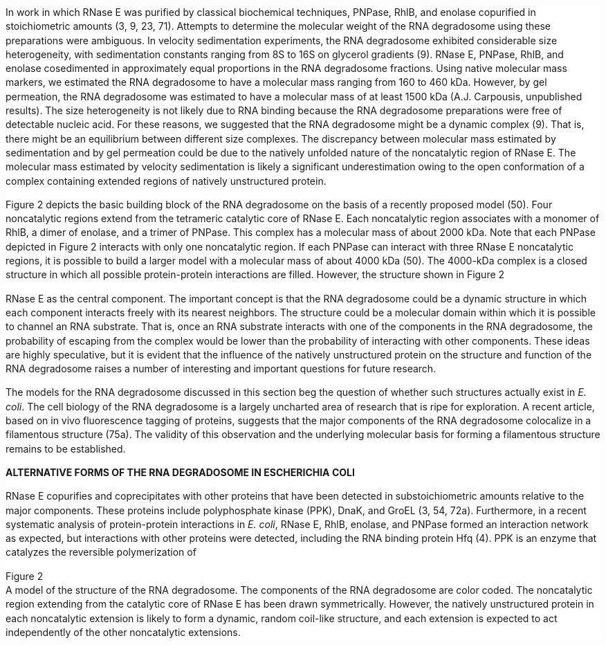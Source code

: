 In work in which RNase E was purified by classical biochemical techniques, PNPase, RhlB, and enolase copurified in stoichiometric amounts (3, 9, 23, 71). Attempts to determine the molecular weight of the RNA degradosome using these preparations were ambiguous. In velocity sedimentation experiments, the RNA degradosome exhibited considerable size heterogeneity, with sedimentation constants ranging from 8S to 16S on glycerol gradients (9). RNase E, PNPase, RhlB, and enolase cosedimented in approximately equal proportions in the RNA degradosome fractions. Using native molecular mass markers, we estimated the RNA degradosome to have a molecular mass ranging from 160 to 460 kDa. However, by gel permeation, the RNA degradosome was estimated to have a molecular mass of at least 1500 kDa (A.J. Carpousis, unpublished results). The size heterogeneity is not likely due to RNA binding because the RNA degradosome preparations were free of detectable nucleic acid. For these reasons, we suggested that the RNA degradosome might be a dynamic complex (9). That is, there might be an equilibrium between different size complexes. The discrepancy between molecular mass estimated by sedimentation and by gel permeation could be due to the natively unfolded nature of the noncatalytic region of RNase E. The molecular mass estimated by velocity sedimentation is likely a significant underestimation owing to the open conformation of a complex containing extended regions of natively unstructured protein.

Figure 2 depicts the basic building block of the RNA degradosome on the basis of a recently proposed model (50). Four noncatalytic regions extend from the tetrameric catalytic core of RNase E. Each noncatalytic region associates with a monomer of RhlB, a dimer of enolase, and a trimer of PNPase. This complex has a molecular mass of about 2000 kDa. Note that each PNPase depicted in Figure 2 interacts with only one noncatalytic region. If each PNPase can interact with three RNase E noncatalytic regions, it is possible to build a larger model with a molecular mass of about 4000 kDa (50). The 4000-kDa complex is a closed structure in which all possible protein-protein interactions are filled. However, the structure shown in Figure 2

RNase E as the central component. The important concept is that the RNA degradosome could be a dynamic structure in which each component interacts freely with its nearest neighbors. The structure could be a molecular domain within which it is possible to channel an RNA substrate. That is, once an RNA substrate interacts with one of the components in the RNA degradosome, the probability of escaping from the complex would be lower than the probability of interacting with other components. These ideas are highly speculative, but it is evident that the influence of the natively unstructured protein on the structure and function of the RNA degradosome raises a number of interesting and important questions for future research.

The models for the RNA degradosome discussed in this section beg the question of whether such structures actually exist in *E. coli*. The cell biology of the RNA degradosome is a largely uncharted area of research that is ripe for exploration. A recent article, based on in vivo fluorescence tagging of proteins, suggests that the major components of the RNA degradosome colocalize in a filamentous structure (75a). The validity of this observation and the underlying molecular basis for forming a filamentous structure remains to be established.

**ALTERNATIVE FORMS OF THE RNA DEGRADOSOME IN ESCHERICHIA COLI**

RNase E copurifies and coprecipitates with other proteins that have been detected in substoichiometric amounts relative to the major components. These proteins include polyphosphate kinase (PPK), DnaK, and GroEL (3, 54, 72a). Furthermore, in a recent systematic analysis of protein-protein interactions in *E. coli*, RNase E, RhlB, enolase, and PNPase formed an interaction network as expected, but interactions with other proteins were detected, including the RNA binding protein Hfq (4). PPK is an enzyme that catalyzes the reversible polymerization of

Figure 2  
A model of the structure of the RNA degradosome. The components of the RNA degradosome are color coded. The noncatalytic region extending from the catalytic core of RNase E has been drawn symmetrically. However, the natively unstructured protein in each noncatalytic extension is likely to form a dynamic, random coil-like structure, and each extension is expected to act independently of the other noncatalytic extensions.
